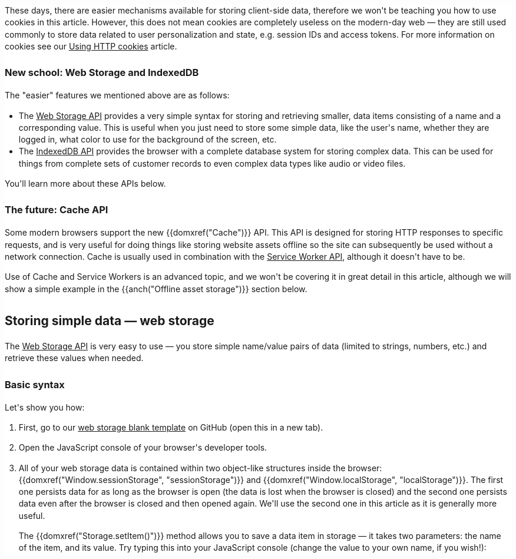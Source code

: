 These days, there are easier mechanisms available for storing client-side data, therefore we won't be teaching you how to use cookies in this article. However, this does not mean cookies are completely useless on the modern-day web — they are still used commonly to store data related to user personalization and state, e.g. session IDs and access tokens. For more information on cookies see our [Using HTTP cookies](/en-US/docs/Web/HTTP/Cookies) article.

### New school: Web Storage and IndexedDB

The "easier" features we mentioned above are as follows:

-   The [Web Storage API](/en-US/docs/Web/API/Web_Storage_API) provides a very simple syntax for storing and retrieving smaller, data items consisting of a name and a corresponding value. This is useful when you just need to store some simple data, like the user's name, whether they are logged in, what color to use for the background of the screen, etc.
-   The [IndexedDB API](/en-US/docs/Web/API/IndexedDB_API) provides the browser with a complete database system for storing complex data. This can be used for things from complete sets of customer records to even complex data types like audio or video files.

You'll learn more about these APIs below.

### The future: Cache API

Some modern browsers support the new {{domxref("Cache")}} API. This API is designed for storing HTTP responses to specific requests, and is very useful for doing things like storing website assets offline so the site can subsequently be used without a network connection. Cache is usually used in combination with the [Service Worker API](/en-US/docs/Web/API/Service_Worker_API), although it doesn't have to be.

Use of Cache and Service Workers is an advanced topic, and we won't be covering it in great detail in this article, although we will show a simple example in the {{anch("Offline asset storage")}} section below.

Storing simple data — web storage
---------------------------------

The [Web Storage API](/en-US/docs/Web/API/Web_Storage_API) is very easy to use — you store simple name/value pairs of data (limited to strings, numbers, etc.) and retrieve these values when needed.

### Basic syntax

Let's show you how:

1.  First, go to our [web storage blank template](https://mdn.github.io/learning-area/javascript/apis/client-side-storage/web-storage/index.html) on GitHub (open this in a new tab).

2.  Open the JavaScript console of your browser's developer tools.

3.  All of your web storage data is contained within two object-like structures inside the browser: {{domxref("Window.sessionStorage", "sessionStorage")}} and {{domxref("Window.localStorage", "localStorage")}}. The first one persists data for as long as the browser is open (the data is lost when the browser is closed) and the second one persists data even after the browser is closed and then opened again. We'll use the second one in this article as it is generally more useful.

    The {{domxref("Storage.setItem()")}} method allows you to save a data item in storage — it takes two parameters: the name of the item, and its value. Try typing this into your JavaScript console (change the value to your own name, if you wish!):
